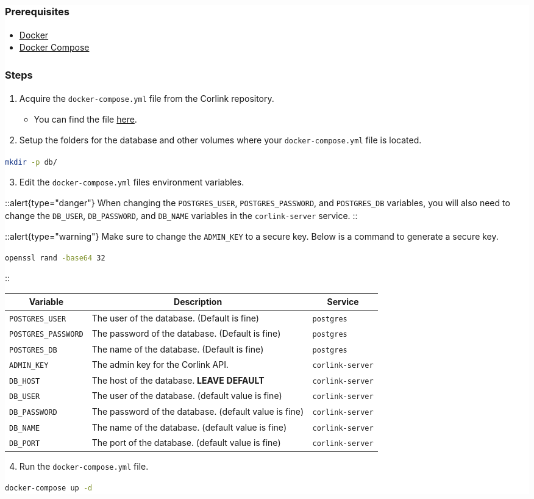 ### Prerequisites

- [Docker](https://docs.docker.com/get-docker/)
- [Docker Compose](https://docs.docker.com/compose/install/)

### Steps

1. Acquire the `docker-compose.yml` file from the Corlink repository.
   - You can find the file [here](https://github.com/ruby-network/corlink/blob/main/licensing/docker-compose.yml).

2. Setup the folders for the database and other volumes where your `docker-compose.yml` file is located.   

```bash
mkdir -p db/
```

3. Edit the `docker-compose.yml` files environment variables.

::alert{type="danger"}
When changing the `POSTGRES_USER`, `POSTGRES_PASSWORD`, and `POSTGRES_DB` variables, you will also need to change the `DB_USER`, `DB_PASSWORD`, and `DB_NAME` variables in the `corlink-server` service.
::

::alert{type="warning"}
Make sure to change the `ADMIN_KEY` to a secure key. Below is a command to generate a secure key.
```bash
openssl rand -base64 32
```
::

| Variable | Description | Service |
| --- | --- | --- |
| `POSTGRES_USER` | The user of the database. (Default is fine) | `postgres` |
| `POSTGRES_PASSWORD` | The password of the database. (Default is fine) | `postgres` |
| `POSTGRES_DB` | The name of the database. (Default is fine) | `postgres` |
| `ADMIN_KEY` | The admin key for the Corlink API. | `corlink-server` |
| `DB_HOST` | The host of the database. **LEAVE DEFAULT** | `corlink-server` |
| `DB_USER` | The user of the database. (default value is fine) | `corlink-server` |
| `DB_PASSWORD` | The password of the database. (default value is fine) | `corlink-server` |
| `DB_NAME` | The name of the database. (default value is fine) | `corlink-server` |
| `DB_PORT` | The port of the database. (default value is fine) | `corlink-server` |

4. Run the `docker-compose.yml` file.

```bash
docker-compose up -d
```
